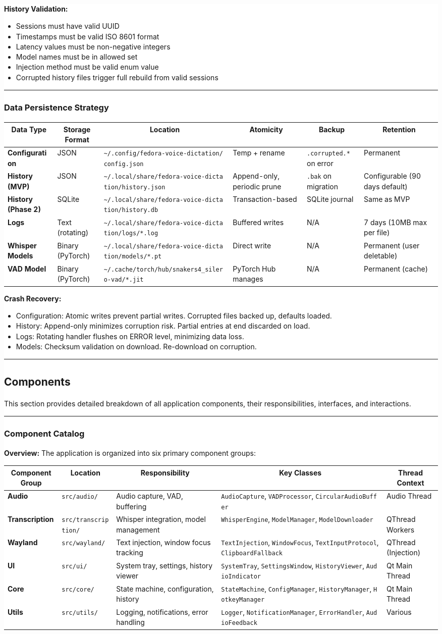 **History Validation:**

- Sessions must have valid UUID
- Timestamps must be valid ISO 8601 format
- Latency values must be non-negative integers
- Model names must be in allowed set
- Injection method must be valid enum value
- Corrupted history files trigger full rebuild from valid sessions

---

### Data Persistence Strategy

| Data Type | Storage Format | Location | Atomicity | Backup | Retention |
|-----------|---------------|----------|-----------|--------|-----------|
| **Configuration** | JSON | `~/.config/fedora-voice-dictation/config.json` | Temp + rename | `.corrupted.*` on error | Permanent |
| **History (MVP)** | JSON | `~/.local/share/fedora-voice-dictation/history.json` | Append-only, periodic prune | `.bak` on migration | Configurable (90 days default) |
| **History (Phase 2)** | SQLite | `~/.local/share/fedora-voice-dictation/history.db` | Transaction-based | SQLite journal | Same as MVP |
| **Logs** | Text (rotating) | `~/.local/share/fedora-voice-dictation/logs/*.log` | Buffered writes | N/A | 7 days (10MB max per file) |
| **Whisper Models** | Binary (PyTorch) | `~/.local/share/fedora-voice-dictation/models/*.pt` | Direct write | N/A | Permanent (user deletable) |
| **VAD Model** | Binary (PyTorch) | `~/.cache/torch/hub/snakers4_silero-vad/*.jit` | PyTorch Hub manages | N/A | Permanent (cache) |

**Crash Recovery:**

- Configuration: Atomic writes prevent partial writes. Corrupted files backed up, defaults loaded.
- History: Append-only minimizes corruption risk. Partial entries at end discarded on load.
- Logs: Rotating handler flushes on ERROR level, minimizing data loss.
- Models: Checksum validation on download. Re-download on corruption.

---

## Components

This section provides detailed breakdown of all application components, their responsibilities, interfaces, and interactions.

---

### Component Catalog

**Overview:** The application is organized into six primary component groups:

| Component Group | Location | Responsibility | Key Classes | Thread Context |
|----------------|----------|----------------|-------------|----------------|
| **Audio** | `src/audio/` | Audio capture, VAD, buffering | `AudioCapture`, `VADProcessor`, `CircularAudioBuffer` | Audio Thread |
| **Transcription** | `src/transcription/` | Whisper integration, model management | `WhisperEngine`, `ModelManager`, `ModelDownloader` | QThread Workers |
| **Wayland** | `src/wayland/` | Text injection, window focus tracking | `TextInjection`, `WindowFocus`, `TextInputProtocol`, `ClipboardFallback` | QThread (Injection) |
| **UI** | `src/ui/` | System tray, settings, history viewer | `SystemTray`, `SettingsWindow`, `HistoryViewer`, `AudioIndicator` | Qt Main Thread |
| **Core** | `src/core/` | State machine, configuration, history | `StateMachine`, `ConfigManager`, `HistoryManager`, `HotkeyManager` | Qt Main Thread |
| **Utils** | `src/utils/` | Logging, notifications, error handling | `Logger`, `NotificationManager`, `ErrorHandler`, `AudioFeedback` | Various |
